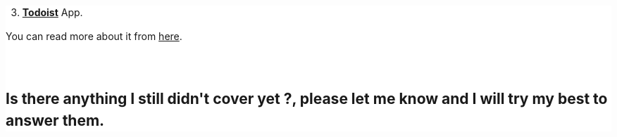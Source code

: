 3. **[Todoist](https://todoist.com/?gclid=CjwKCAjw46CVBhB1EiwAgy6M4mVMEucQx-NRHdUTkST-_gmlK1RxNB8pfmEnn0GxletrVhE2W7WrrhoCfkIQAvD_BwE)** App.

You can read more about it from [here](https://talkingkotlin.com/why-ios-developers-at-todoist-wanted-kotlin-multiplatform/).

&nbsp;<br>
## Is there anything I still didn't cover yet ?, please let me know and I will try my best to answer them.


